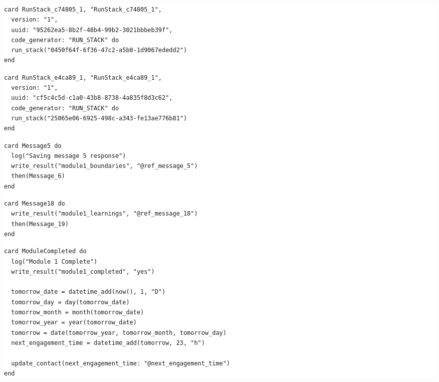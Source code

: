 

```stack
card RunStack_c74805_1, "RunStack_c74805_1",
  version: "1",
  uuid: "95262ea5-8b2f-48b4-99b2-3021bbbeb39f",
  code_generator: "RUN_STACK" do
  run_stack("0450f64f-6f36-47c2-a5b0-1d9067ededd2")
end

```



```stack
card RunStack_e4ca89_1, "RunStack_e4ca89_1",
  version: "1",
  uuid: "cf5c4c5d-c1a0-43b8-8738-4a835f8d3c62",
  code_generator: "RUN_STACK" do
  run_stack("25065e06-6925-498c-a343-fe13ae776b81")
end

```



```stack
card Message5 do
  log("Saving message 5 response")
  write_result("module1_boundaries", "@ref_message_5")
  then(Message_6)
end

```



```stack
card Message18 do
  write_result("module1_learnings", "@ref_message_18")
  then(Message_19)
end

```



```stack
card ModuleCompleted do
  log("Module 1 Complete")
  write_result("module1_completed", "yes")

  tomorrow_date = datetime_add(now(), 1, "D")
  tomorrow_day = day(tomorrow_date)
  tomorrow_month = month(tomorrow_date)
  tomorrow_year = year(tomorrow_date)
  tomorrow = date(tomorrow_year, tomorrow_month, tomorrow_day)
  next_engagement_time = datetime_add(tomorrow, 23, "h")

  update_contact(next_engagement_time: "@next_engagement_time")
end

```
